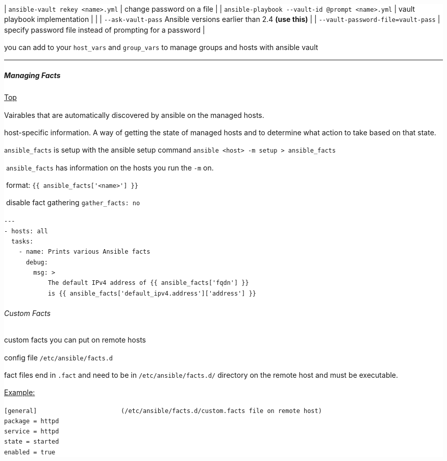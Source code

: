 | `ansible-vault rekey <name>.yml`                 | change password on a file                                    |
| `ansible-playbook --vault-id @prompt <name>.yml` | vault playbook implementation                                |
|                                                  | `--ask-vault-pass`  Ansible versions earlier than 2.4 **(use this)** |
| `--vault-password-file=vault-pass`               | specify password file instead of prompting for a password    |

you can add <vault name> to your `host_vars` and `group_vars` to manage groups and hosts with ansible vault

---



##### Managing Facts

<a href="rh294.html">Top</a>

Vairables that are automatically discovered by ansible on the managed hosts. 

host-specific information. A way of getting the state of managed hosts and to determine what action to take based on that state.

`ansible_facts`  is setup with the ansible setup command `ansible <host> -m setup > ansible_facts`

​	`ansible_facts` has information on the hosts you run the `-m` on.

​	format: `{{ ansible_facts['<name>'] }}`	  

​	disable fact gathering  `gather_facts: no`

```
---
- hosts: all
  tasks:
	- name: Prints various Ansible facts
	  debug:
		msg: >
			The default IPv4 address of {{ ansible_facts['fqdn'] }}
			is {{ ansible_facts['default_ipv4.address']['address'] }}
```



###### Custom Facts

custom facts you can put on remote hosts

config file `/etc/ansible/facts.d`

fact files end in `.fact` and need to be in `/etc/ansible/facts.d/` directory on the remote host and must be executable.

<u>Example:</u>

```
[general]						(/etc/ansible/facts.d/custom.facts file on remote host)
package = httpd
service = httpd
state = started
enabled = true
```
